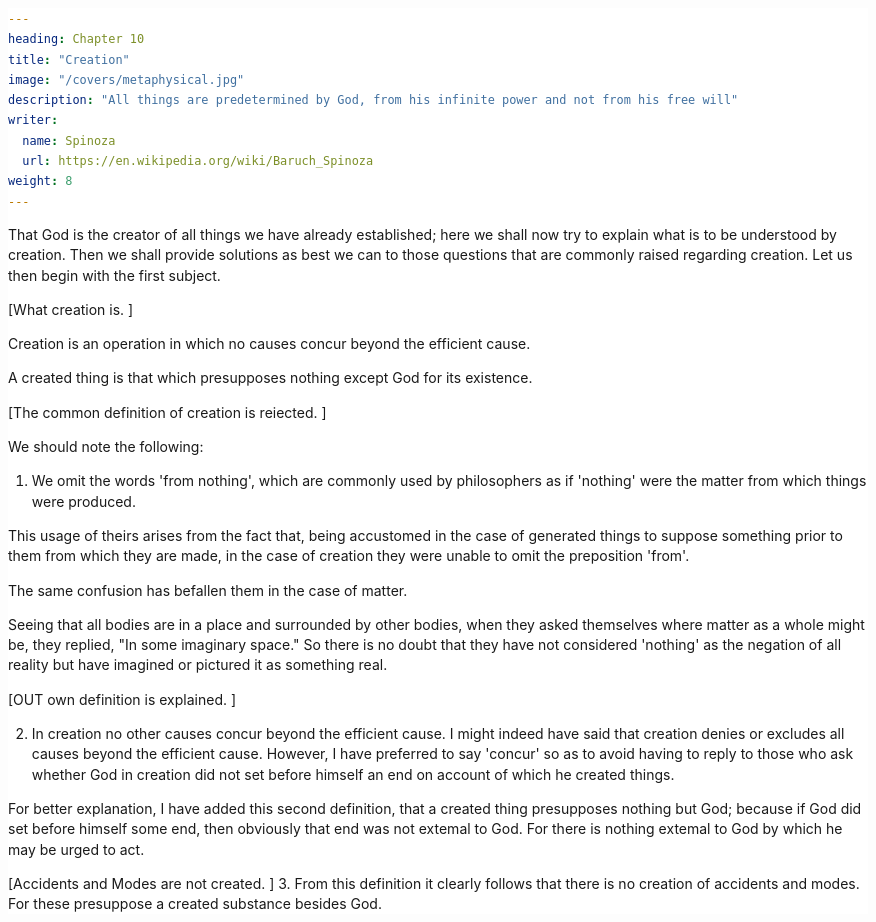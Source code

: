 ```yaml
---
heading: Chapter 10
title: "Creation"
image: "/covers/metaphysical.jpg"
description: "All things are predetermined by God, from his infinite power and not from his free will"
writer:
  name: Spinoza
  url: https://en.wikipedia.org/wiki/Baruch_Spinoza
weight: 8
---
```



That God is the creator of all things we have already established; here we shall now try to explain what is to be understood by creation. Then we shall provide solutions as best we can to those questions that are commonly raised regarding creation. Let us then begin with the first subject. 

[What creation is. ] 

Creation is an operation in which no causes concur beyond the efficient cause.

A created thing is that which presupposes nothing except God for its existence.

[The common definition of creation is reiected. ] 

We should note the following:

1. We omit the words 'from nothing', which are commonly used by philosophers as if 'nothing' were the matter from which things were produced. 

This usage of theirs arises from the fact that, being accustomed in the case of generated things to suppose something prior to them from which they are made, in the case of creation they were unable to omit the preposition 'from'. 

The same confusion has befallen them in the case of matter. 

Seeing that all bodies are in a place and surrounded by other bodies, when they asked themselves where matter as a whole might be, they replied, "In some imaginary space." So there is no doubt that they
have not considered 'nothing' as the negation of all reality but have imagined or pictured it as something real.

[OUT own definition is explained. ] 

2. In creation no other causes concur beyond the efficient cause. I might indeed have said that creation denies or excludes all causes beyond the efficient cause. However, I have preferred to say
'concur' so as to avoid having to reply to those who ask whether God in creation did not set before himself an end on account of which he created things. 




For better explanation, I have added this second definition, that a created thing presupposes nothing but God; because if God did set before himself some end, then obviously that end was not extemal to God. For there is nothing extemal to God by which he may be urged to act.

[Accidents and Modes are not created. ] 3. From this definition it clearly follows
that there is no creation of accidents and modes. For these presuppose a created
substance besides God.
